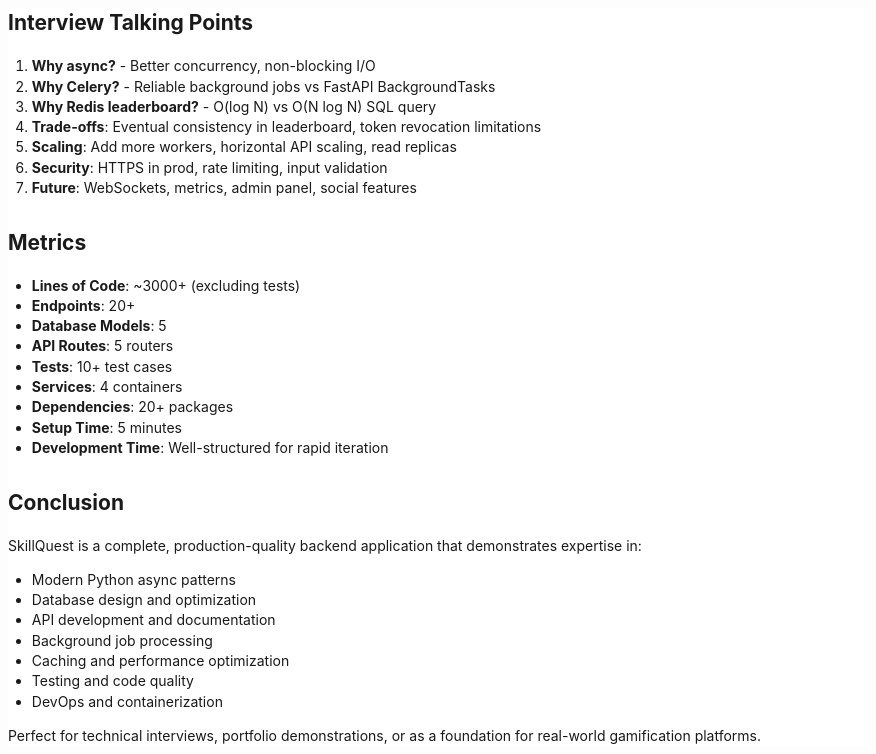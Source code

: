 ## Interview Talking Points

1. **Why async?** - Better concurrency, non-blocking I/O
2. **Why Celery?** - Reliable background jobs vs FastAPI BackgroundTasks
3. **Why Redis leaderboard?** - O(log N) vs O(N log N) SQL query
4. **Trade-offs**: Eventual consistency in leaderboard, token revocation limitations
5. **Scaling**: Add more workers, horizontal API scaling, read replicas
6. **Security**: HTTPS in prod, rate limiting, input validation
7. **Future**: WebSockets, metrics, admin panel, social features

## Metrics

- **Lines of Code**: ~3000+ (excluding tests)
- **Endpoints**: 20+
- **Database Models**: 5
- **API Routes**: 5 routers
- **Tests**: 10+ test cases
- **Services**: 4 containers
- **Dependencies**: 20+ packages
- **Setup Time**: 5 minutes
- **Development Time**: Well-structured for rapid iteration

## Conclusion

SkillQuest is a complete, production-quality backend application that demonstrates expertise in:
- Modern Python async patterns
- Database design and optimization
- API development and documentation
- Background job processing
- Caching and performance optimization
- Testing and code quality
- DevOps and containerization

Perfect for technical interviews, portfolio demonstrations, or as a foundation for real-world gamification platforms.
